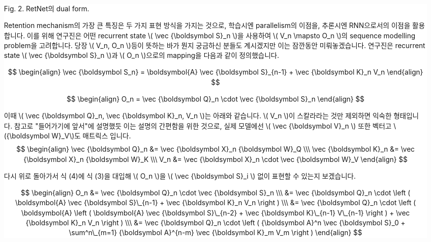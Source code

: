 Fig. 2. RetNet의 dual form.



Retention mechanism의 가장 큰 특징은 두 가지 표현 방식을 가지는 것으로, 학습시엔 parallelism의 이점을, 추론시엔 RNN으로서의 이점을 활용합니다. 이를 위해 연구진은 어떤 recurrent state \\( \vec {\boldsymbol S}_n \\)을 사용하여 \\( V_n \mapsto O_n \\)의 sequence modelling problem을 고려합니다. 당장 \\( V_n, O_n \\)등이 뜻하는 바가 뭔지 궁금하신 분들도 계시겠지만 이는 잠깐동안 미뤄놓겠습니다. 연구진은 recurrent state \\( \vec {\boldsymbol S}_n \\)과 \\( O_n \\)으로의 mapping을 다음과 같이 정의했습니다.


$$
\begin{align}
\vec {\boldsymbol S_n} = \boldsymbol{A} \vec {\boldsymbol S}_{n-1} + \vec {\boldsymbol K}_n V_n
\end{align}
$$

$$
\begin{align}
O_n = \vec {\boldsymbol Q}_n \cdot \vec {\boldsymbol S}_n
\end{align}
$$



이때 \\( \vec {\boldsymbol Q}_n, \vec {\boldsymbol K}_n, V_n \\)는 아래와 같습니다. \\( V_n \\)이 스칼라라는 것만 제외하면 익숙한 형태입니다. 참고로 "들어가기에 앞서"에 설명했듯 이는 설명의 간편함을 위한 것으로, 실제 모델에선  \\( \vec {\boldsymbol V}_n \\) 또한 벡터고 \\({\boldsymbol W}_V\\)도 매트릭스 입니다.
$$
\begin{align}
\vec {\boldsymbol Q}_n &= \vec {\boldsymbol X}_n {\boldsymbol W}_Q \\\
\vec {\boldsymbol K}_n &= \vec {\boldsymbol X}_n {\boldsymbol W}_K \\\
V_n &= \vec {\boldsymbol X}_n \cdot \vec {\boldsymbol W}_V
\end{align}
$$


다시 위로 돌아가서 식 (4)에 식 (3)을 대입해 \\( O_n \\)을 \\( \vec {\boldsymbol S}_i \\) 없이 표현할 수 있는지 보겠습니다.


$$
\begin{align}
O_n &= \vec {\boldsymbol Q}_n \cdot \vec {\boldsymbol S}_n \\\
&= \vec {\boldsymbol Q}_n \cdot \left ( \boldsymbol{A} \vec {\boldsymbol S}\_{n-1} + \vec {\boldsymbol K}_n V_n \right ) \\\
&= \vec {\boldsymbol Q}_n \cdot \left (
\boldsymbol{A} \left (
\boldsymbol{A} \vec {\boldsymbol S}\_{n-2} + \vec {\boldsymbol K}\_{n-1} V\_{n-1}
\right ) + \vec {\boldsymbol K}_n V_n
\right ) \\\
&= \vec {\boldsymbol Q}_n \cdot
\left (
{\boldsymbol A}^n \vec {\boldsymbol S}_0 +
\sum^n\_{m=1} {\boldsymbol A}^{n-m} \vec {\boldsymbol K}_m V_m
\right )
\end{align}
$$
